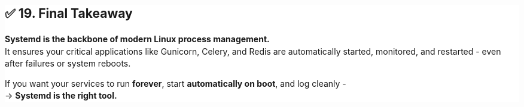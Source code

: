 ## ✅ ****19\. Final Takeaway****

**Systemd is the backbone of modern Linux process management.**  
It ensures your critical applications like Gunicorn, Celery, and Redis are automatically started, monitored, and restarted - even after failures or system reboots.

If you want your services to run **forever**, start **automatically on boot**, and log cleanly -  
→ **Systemd is the right tool.**
